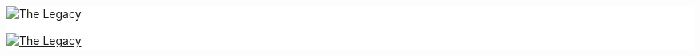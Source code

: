 </div>

</div>

</div>

<div style="margin-top: 60px" class="row">

<div class="feature_video col-12">

<div class="video_">

<img alt="The Legacy" src="![The Legacy](/images/video-1.png)">

<a class="play_btn" href="#"><img alt="The Legacy" src="![The Legacy](/images/play-button.svg)"></a>
